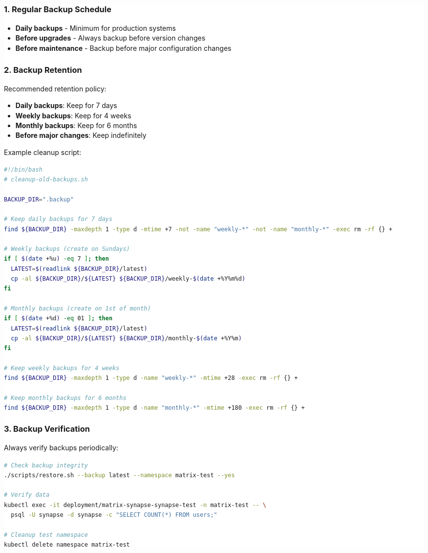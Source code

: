 ### 1. Regular Backup Schedule

- **Daily backups** - Minimum for production systems
- **Before upgrades** - Always backup before version changes
- **Before maintenance** - Backup before major configuration changes

### 2. Backup Retention

Recommended retention policy:

- **Daily backups**: Keep for 7 days
- **Weekly backups**: Keep for 4 weeks
- **Monthly backups**: Keep for 6 months
- **Before major changes**: Keep indefinitely

Example cleanup script:

```bash
#!/bin/bash
# cleanup-old-backups.sh

BACKUP_DIR=".backup"

# Keep daily backups for 7 days
find ${BACKUP_DIR} -maxdepth 1 -type d -mtime +7 -not -name "weekly-*" -not -name "monthly-*" -exec rm -rf {} +

# Weekly backups (create on Sundays)
if [ $(date +%u) -eq 7 ]; then
  LATEST=$(readlink ${BACKUP_DIR}/latest)
  cp -al ${BACKUP_DIR}/${LATEST} ${BACKUP_DIR}/weekly-$(date +%Y%m%d)
fi

# Monthly backups (create on 1st of month)
if [ $(date +%d) -eq 01 ]; then
  LATEST=$(readlink ${BACKUP_DIR}/latest)
  cp -al ${BACKUP_DIR}/${LATEST} ${BACKUP_DIR}/monthly-$(date +%Y%m)
fi

# Keep weekly backups for 4 weeks
find ${BACKUP_DIR} -maxdepth 1 -type d -name "weekly-*" -mtime +28 -exec rm -rf {} +

# Keep monthly backups for 6 months
find ${BACKUP_DIR} -maxdepth 1 -type d -name "monthly-*" -mtime +180 -exec rm -rf {} +
```

### 3. Backup Verification

Always verify backups periodically:

```bash
# Check backup integrity
./scripts/restore.sh --backup latest --namespace matrix-test --yes

# Verify data
kubectl exec -it deployment/matrix-synapse-synapse-test -n matrix-test -- \
  psql -U synapse -d synapse -c "SELECT COUNT(*) FROM users;"

# Cleanup test namespace
kubectl delete namespace matrix-test
```
